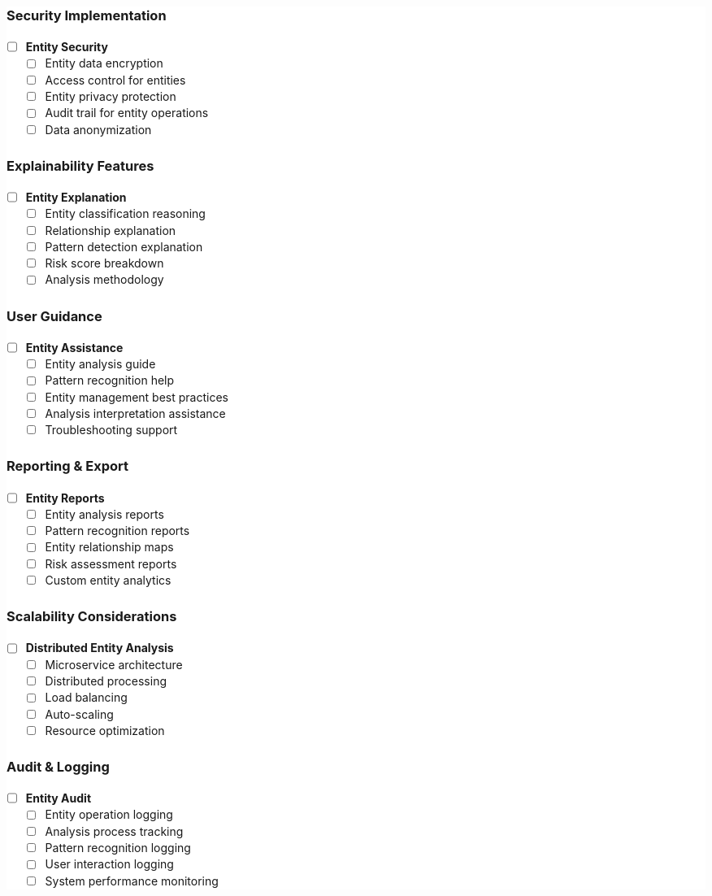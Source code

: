 ### **Security Implementation**

- [ ] **Entity Security**
  - [ ] Entity data encryption
  - [ ] Access control for entities
  - [ ] Entity privacy protection
  - [ ] Audit trail for entity operations
  - [ ] Data anonymization

### **Explainability Features**

- [ ] **Entity Explanation**
  - [ ] Entity classification reasoning
  - [ ] Relationship explanation
  - [ ] Pattern detection explanation
  - [ ] Risk score breakdown
  - [ ] Analysis methodology

### **User Guidance**

- [ ] **Entity Assistance**
  - [ ] Entity analysis guide
  - [ ] Pattern recognition help
  - [ ] Entity management best practices
  - [ ] Analysis interpretation assistance
  - [ ] Troubleshooting support

### **Reporting & Export**

- [ ] **Entity Reports**
  - [ ] Entity analysis reports
  - [ ] Pattern recognition reports
  - [ ] Entity relationship maps
  - [ ] Risk assessment reports
  - [ ] Custom entity analytics

### **Scalability Considerations**

- [ ] **Distributed Entity Analysis**
  - [ ] Microservice architecture
  - [ ] Distributed processing
  - [ ] Load balancing
  - [ ] Auto-scaling
  - [ ] Resource optimization

### **Audit & Logging**

- [ ] **Entity Audit**
  - [ ] Entity operation logging
  - [ ] Analysis process tracking
  - [ ] Pattern recognition logging
  - [ ] User interaction logging
  - [ ] System performance monitoring
